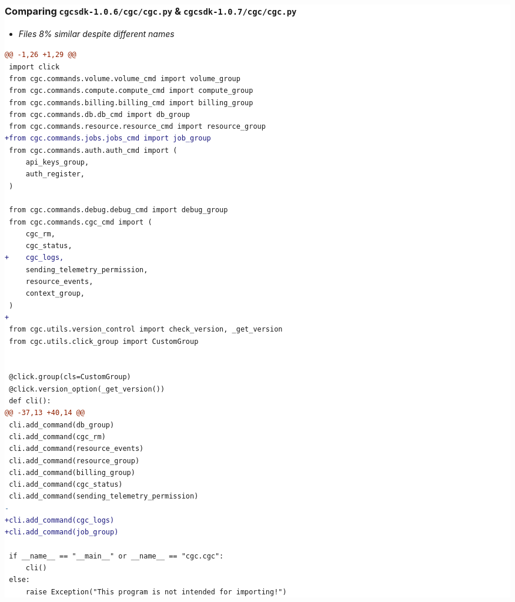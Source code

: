 ### Comparing `cgcsdk-1.0.6/cgc/cgc.py` & `cgcsdk-1.0.7/cgc/cgc.py`

 * *Files 8% similar despite different names*

```diff
@@ -1,26 +1,29 @@
 import click
 from cgc.commands.volume.volume_cmd import volume_group
 from cgc.commands.compute.compute_cmd import compute_group
 from cgc.commands.billing.billing_cmd import billing_group
 from cgc.commands.db.db_cmd import db_group
 from cgc.commands.resource.resource_cmd import resource_group
+from cgc.commands.jobs.jobs_cmd import job_group
 from cgc.commands.auth.auth_cmd import (
     api_keys_group,
     auth_register,
 )
 
 from cgc.commands.debug.debug_cmd import debug_group
 from cgc.commands.cgc_cmd import (
     cgc_rm,
     cgc_status,
+    cgc_logs,
     sending_telemetry_permission,
     resource_events,
     context_group,
 )
+
 from cgc.utils.version_control import check_version, _get_version
 from cgc.utils.click_group import CustomGroup
 
 
 @click.group(cls=CustomGroup)
 @click.version_option(_get_version())
 def cli():
@@ -37,13 +40,14 @@
 cli.add_command(db_group)
 cli.add_command(cgc_rm)
 cli.add_command(resource_events)
 cli.add_command(resource_group)
 cli.add_command(billing_group)
 cli.add_command(cgc_status)
 cli.add_command(sending_telemetry_permission)
-
+cli.add_command(cgc_logs)
+cli.add_command(job_group)
 
 if __name__ == "__main__" or __name__ == "cgc.cgc":
     cli()
 else:
     raise Exception("This program is not intended for importing!")
```
